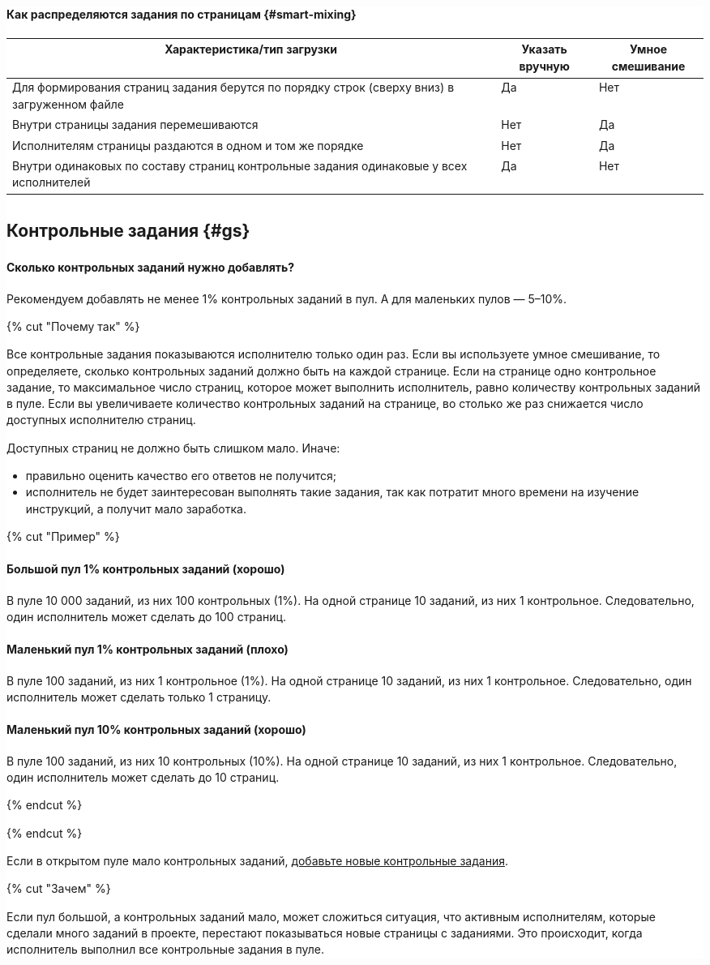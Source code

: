#### Как распределяются задания по страницам {#smart-mixing}

Характеристика/тип загрузки | Указать вручную | Умное смешивание
----- | ----- | -----
Для формирования страниц задания берутся по порядку строк (сверху вниз) в загруженном файле | Да | Нет
Внутри страницы задания перемешиваются | Нет | Да
Исполнителям страницы раздаются в одном и том же порядке | Нет | Да
Внутри одинаковых по составу страниц контрольные задания одинаковые у всех исполнителей | Да | Нет

## Контрольные задания {#gs}

#### Сколько контрольных заданий нужно добавлять?

Рекомендуем добавлять не менее 1% контрольных заданий в пул. А для маленьких пулов — 5–10%.

{% cut "Почему так" %}

Все контрольные задания показываются исполнителю только один раз. Если вы используете умное смешивание, то определяете, сколько контрольных заданий должно быть на каждой странице. Если на странице одно контрольное задание, то максимальное число страниц, которое может выполнить исполнитель, равно количеству контрольных заданий в пуле. Если вы увеличиваете количество контрольных заданий на странице, во столько же раз снижается число доступных исполнителю страниц.

Доступных страниц не должно быть слишком мало. Иначе:

- правильно оценить качество его ответов не получится;
- исполнитель не будет заинтересован выполнять такие задания, так как потратит много времени на изучение инструкций, а получит мало заработка.

{% cut "Пример" %}

#### Большой пул 1% контрольных заданий (хорошо)

В пуле 10 000 заданий, из них 100 контрольных (1%). На одной странице 10 заданий, из них 1 контрольное. Следовательно, один исполнитель может сделать до 100 страниц.

#### Маленький пул 1% контрольных заданий (плохо)

В пуле 100 заданий, из них 1 контрольное (1%). На одной странице 10 заданий, из них 1 контрольное. Следовательно, один исполнитель может сделать только 1 страницу.

#### Маленький пул 10% контрольных заданий (хорошо)

В пуле 100 заданий, из них 10 контрольных (10%). На одной странице 10 заданий, из них 1 контрольное. Следовательно, один исполнитель может сделать до 10 страниц.

{% endcut %}

{% endcut %}

Если в открытом пуле мало контрольных заданий, [добавьте новые контрольные задания](#add-gs).

{% cut "Зачем" %}

Если пул большой, а контрольных заданий мало, может сложиться ситуация, что активным исполнителям, которые сделали много заданий в проекте, перестают показываться новые страницы с заданиями. Это происходит, когда исполнитель выполнил все контрольные задания в пуле.
